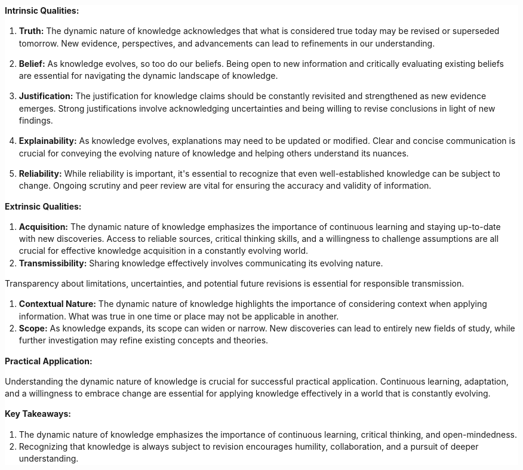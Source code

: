 **Intrinsic Qualities:**

1. **Truth:** The dynamic nature of knowledge acknowledges that what is considered true today may be revised or superseded tomorrow. New evidence, perspectives, and advancements can lead to refinements in our understanding.
1. **Belief:** As knowledge evolves, so too do our beliefs. Being open to new information and critically evaluating existing beliefs are essential for navigating the dynamic landscape of knowledge.

1. **Justification:** The justification for knowledge claims should be constantly revisited and strengthened as new evidence emerges. Strong justifications involve acknowledging uncertainties and being willing to revise conclusions in light of new findings.
1. **Explainability:** As knowledge evolves, explanations may need to be updated or modified. Clear and concise communication is crucial for conveying the evolving nature of knowledge and helping others understand its nuances.

1. **Reliability:** While reliability is important, it's essential to recognize that even well-established knowledge can be subject to change. Ongoing scrutiny and peer review are vital for ensuring the accuracy and validity of information.

**Extrinsic Qualities:**

1. **Acquisition:** The dynamic nature of knowledge emphasizes the importance of continuous learning and staying up-to-date with new discoveries. Access to reliable sources, critical thinking skills, and a willingness to challenge assumptions are all crucial for effective knowledge acquisition in a constantly evolving world.
1. **Transmissibility:** Sharing knowledge effectively involves communicating its evolving nature.

Transparency about limitations, uncertainties, and potential future revisions is essential for responsible transmission.

1. **Contextual Nature:** The dynamic nature of knowledge highlights the importance of considering context when applying information. What was true in one time or place may not be applicable in another.
1. **Scope:** As knowledge expands, its scope can widen or narrow. New discoveries can lead to entirely new fields of study, while further investigation may refine existing concepts and theories.

**Practical Application:**

Understanding the dynamic nature of knowledge is crucial for successful practical application. Continuous learning, adaptation, and a willingness to embrace change are essential for applying knowledge effectively in a world that is constantly evolving.

**Key Takeaways:**

1. The dynamic nature of knowledge emphasizes the importance of continuous learning, critical thinking, and open-mindedness.
1. Recognizing that knowledge is always subject to revision encourages humility, collaboration, and a pursuit of deeper understanding.
